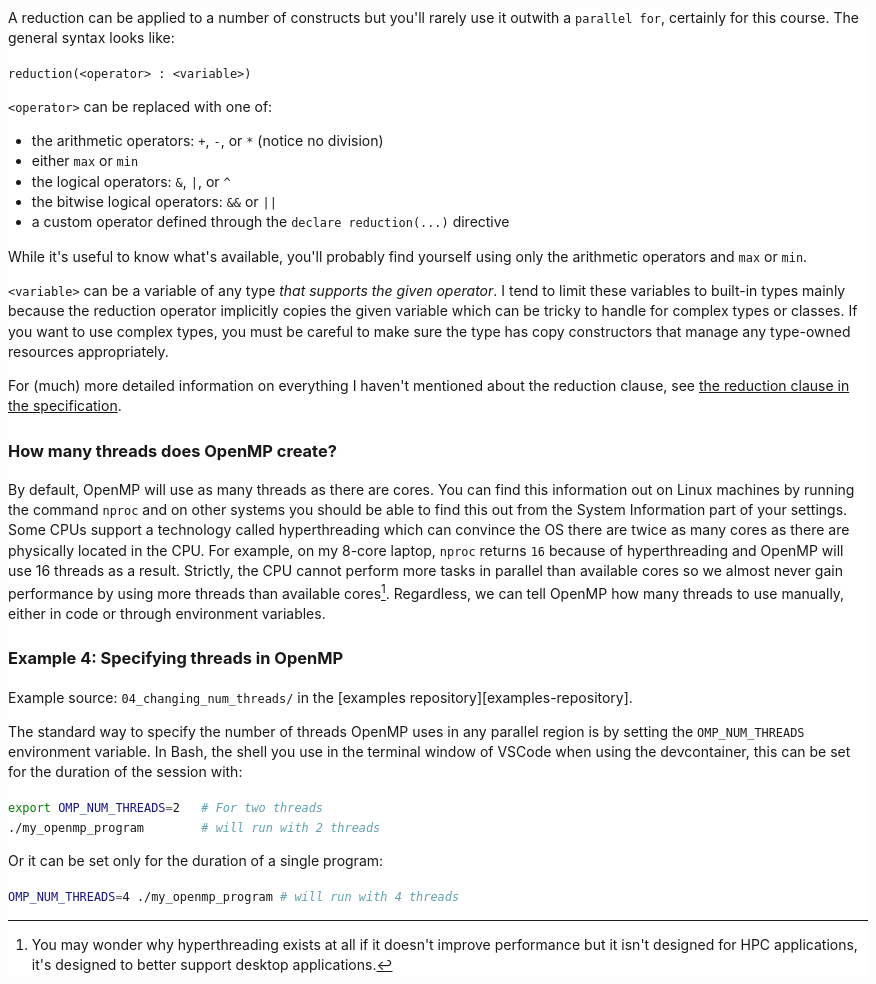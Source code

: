 A reduction can be applied to a number of constructs but you'll rarely use it outwith a `parallel for`, certainly for this course. The general syntax looks like:
```
reduction(<operator> : <variable>)
```

`<operator>` can be replaced with one of:

- the arithmetic operators: `+`, `-`, or `*` (notice no division)
- either `max` or `min`
- the logical operators: `&`, `|`, or `^`
- the bitwise logical operators: `&&` or `||`
- a custom operator defined through the `declare reduction(...)` directive

While it's useful to know what's available, you'll probably find yourself using only the arithmetic operators and `max` or `min`.

`<variable>` can be a variable of any type *that supports the given operator*. I tend to limit these variables to built-in types mainly because the reduction operator implicitly copies the given variable which can be tricky to handle for complex types or classes. If you want to use complex types, you must be careful to make sure the type has copy constructors that manage any type-owned resources appropriately.

For (much) more detailed information on everything I haven't mentioned about the reduction clause, see [the reduction clause in the specification](https://www.openmp.org/spec-html/5.0/openmpsu107.html).

### How many threads does OpenMP create?

By default, OpenMP will use as many threads as there are cores. You can find this information out on Linux machines by running the command `nproc` and on other systems you should be able to find this out from the System Information part of your settings. Some CPUs support a technology called hyperthreading which can convince the OS there are twice as many cores as there are physically located in the CPU. For example, on my 8-core laptop, `nproc` returns `16` because of hyperthreading and OpenMP will use 16 threads as a result. Strictly, the CPU cannot perform more tasks in parallel than available cores so we almost never gain performance by using more threads than available cores[^hyperthreading]. Regardless, we can tell OpenMP how many threads to use manually, either in code or through environment variables.

[^hyperthreading]: You may wonder why hyperthreading exists at all if it doesn't improve performance but it isn't designed for HPC applications, it's designed to better support desktop applications.

### Example 4: Specifying threads in OpenMP

Example source: `04_changing_num_threads/` in the [examples repository][examples-repository].

The standard way to specify the number of threads OpenMP uses in any parallel region is by setting the `OMP_NUM_THREADS` environment variable. In Bash, the shell you use in the terminal window of VSCode when using the devcontainer, this can be set for the duration of the session with:

```bash
export OMP_NUM_THREADS=2   # For two threads
./my_openmp_program        # will run with 2 threads
```

Or it can be set only for the duration of a single program:

```bash
OMP_NUM_THREADS=4 ./my_openmp_program # will run with 4 threads
```


[^preprocessor]: You may not have had to learn much about the preprocessor while using modern C++. It is used far more widely in older C++ and in C and, really, modern C++ has better built-in ways to provide the same functionality the preprocessor provides. At a high level, it is a text processor that can understand specific directives like `#include` and manipulate the text in C++ files appropriately. In C++ development you likely won't need to know much more than this.
[^construct]: In OpenMP **construct** is the term for a region of code that OpenMP acts on, including the directive, so here we are using the `parallel for` construct. We'll see a few more OpenMP constructs as we got through more examples.
[^fork-join-source]: Source: <https://en.wikipedia.org/wiki/en:File:Fork_join.svg>
[examples-repository]: https://github.com/UCL-PHAS0100-22-23/week8_openmp_examples
[^speedup]: Speedup doesn't just refer to speedup due to adding more threads to a parallel code. Any time we change a code and make it run faster, we can measure the speedup as the old runtime divided by the new runtime.
[^superlinear-scaling]: There are some circumstances where we can actually achieve better than perfect scaling, or superlinear scaling. It's rather rare so I won't discuss further but look out for the excitement surrounding superlinear parallel codes and (somewhat related) superlinear algorithms.
[^problem-size-weak]: Actually perfect weak scaling may look different for different definitions of problem size, particularly if the problem scales nonlinearly with a chosen measure of problem size.